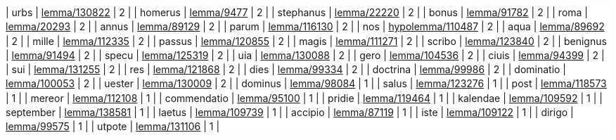 | urbs | [lemma/130822](http://lila-erc.eu/data/id/lemma/130822) | 2 | 
| homerus | [lemma/9477](http://lila-erc.eu/data/id/lemma/9477) | 2 | 
| stephanus | [lemma/22220](http://lila-erc.eu/data/id/lemma/22220) | 2 | 
| bonus | [lemma/91782](http://lila-erc.eu/data/id/lemma/91782) | 2 | 
| roma | [lemma/20293](http://lila-erc.eu/data/id/lemma/20293) | 2 | 
| annus | [lemma/89129](http://lila-erc.eu/data/id/lemma/89129) | 2 | 
| parum | [lemma/116130](http://lila-erc.eu/data/id/lemma/116130) | 2 | 
| nos | [hypolemma/110487](http://lila-erc.eu/data/id/hypolemma/110487) | 2 | 
| aqua | [lemma/89692](http://lila-erc.eu/data/id/lemma/89692) | 2 | 
| mille | [lemma/112335](http://lila-erc.eu/data/id/lemma/112335) | 2 | 
| passus | [lemma/120855](http://lila-erc.eu/data/id/lemma/120855) | 2 | 
| magis | [lemma/111271](http://lila-erc.eu/data/id/lemma/111271) | 2 | 
| scribo | [lemma/123840](http://lila-erc.eu/data/id/lemma/123840) | 2 | 
| benignus | [lemma/91494](http://lila-erc.eu/data/id/lemma/91494) | 2 | 
| specu | [lemma/125319](http://lila-erc.eu/data/id/lemma/125319) | 2 | 
| uia | [lemma/130088](http://lila-erc.eu/data/id/lemma/130088) | 2 | 
| gero | [lemma/104536](http://lila-erc.eu/data/id/lemma/104536) | 2 | 
| ciuis | [lemma/94399](http://lila-erc.eu/data/id/lemma/94399) | 2 | 
| sui | [lemma/131255](http://lila-erc.eu/data/id/lemma/131255) | 2 | 
| res | [lemma/121868](http://lila-erc.eu/data/id/lemma/121868) | 2 | 
| dies | [lemma/99334](http://lila-erc.eu/data/id/lemma/99334) | 2 | 
| doctrina | [lemma/99986](http://lila-erc.eu/data/id/lemma/99986) | 2 | 
| dominatio | [lemma/100053](http://lila-erc.eu/data/id/lemma/100053) | 2 | 
| uester | [lemma/130009](http://lila-erc.eu/data/id/lemma/130009) | 2 | 
| dominus | [lemma/98084](http://lila-erc.eu/data/id/lemma/98084) | 1 | 
| salus | [lemma/123276](http://lila-erc.eu/data/id/lemma/123276) | 1 | 
| post | [lemma/118573](http://lila-erc.eu/data/id/lemma/118573) | 1 | 
| mereor | [lemma/112108](http://lila-erc.eu/data/id/lemma/112108) | 1 | 
| commendatio | [lemma/95100](http://lila-erc.eu/data/id/lemma/95100) | 1 | 
| pridie | [lemma/119464](http://lila-erc.eu/data/id/lemma/119464) | 1 | 
| kalendae | [lemma/109592](http://lila-erc.eu/data/id/lemma/109592) | 1 | 
| september | [lemma/138581](http://lila-erc.eu/data/id/lemma/138581) | 1 | 
| laetus | [lemma/109739](http://lila-erc.eu/data/id/lemma/109739) | 1 | 
| accipio | [lemma/87119](http://lila-erc.eu/data/id/lemma/87119) | 1 | 
| iste | [lemma/109122](http://lila-erc.eu/data/id/lemma/109122) | 1 | 
| dirigo | [lemma/99575](http://lila-erc.eu/data/id/lemma/99575) | 1 | 
| utpote | [lemma/131106](http://lila-erc.eu/data/id/lemma/131106) | 1 | 